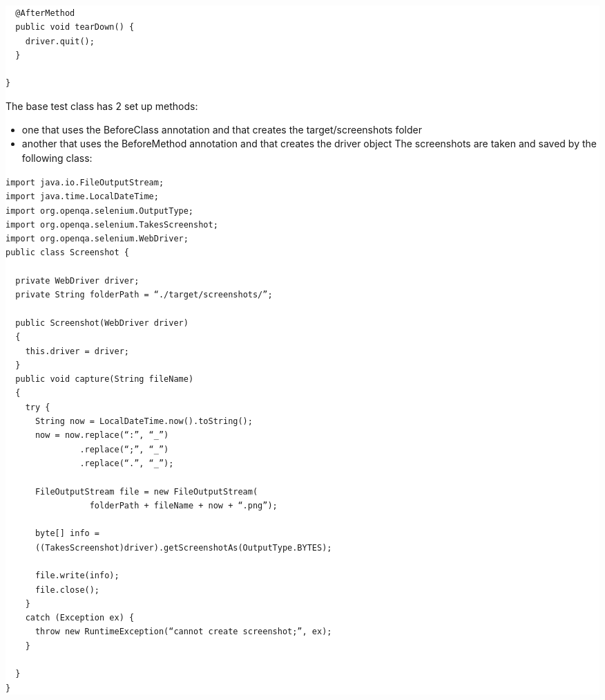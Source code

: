 ```import java.io.File;
  @AfterMethod
  public void tearDown() { 
    driver.quit();
  }
 
}
```

The base test class has 2 set up methods:
 - one that uses the BeforeClass annotation and that creates the target/screenshots folder
 - another that uses the BeforeMethod annotation and that creates the driver object
The screenshots are taken and saved by the following class:

```package framework;
import java.io.FileOutputStream;
import java.time.LocalDateTime;
import org.openqa.selenium.OutputType;
import org.openqa.selenium.TakesScreenshot;
import org.openqa.selenium.WebDriver;
public class Screenshot {
 
  private WebDriver driver; 
  private String folderPath = “./target/screenshots/”;
 
  public Screenshot(WebDriver driver)
  { 
    this.driver = driver;
  }
  public void capture(String fileName) 
  { 
    try { 
      String now = LocalDateTime.now().toString();
      now = now.replace(“:”, “_”)
               .replace(“;”, “_”)
               .replace(“.”, “_”);
 
      FileOutputStream file = new FileOutputStream(
                 folderPath + fileName + now + “.png”);
 
      byte[] info = 
      ((TakesScreenshot)driver).getScreenshotAs(OutputType.BYTES);
 
      file.write(info);
      file.close(); 
    } 
    catch (Exception ex) {
      throw new RuntimeException(“cannot create screenshot;”, ex);
    }
 
  }
}
```
